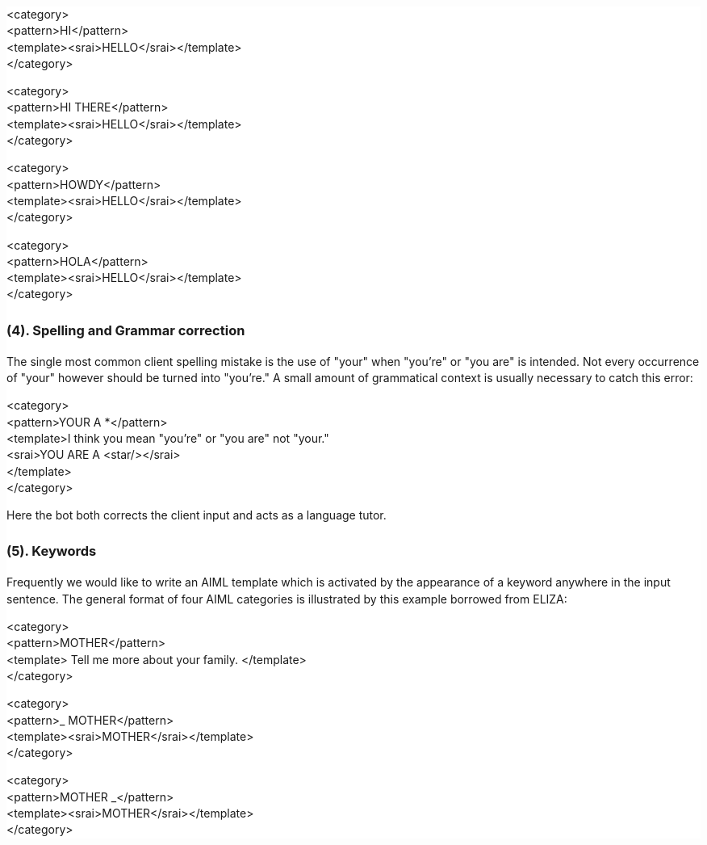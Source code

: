 &lt;category&gt;  
&lt;pattern&gt;HI&lt;/pattern&gt;  
&lt;template&gt;&lt;srai&gt;HELLO&lt;/srai&gt;&lt;/template&gt;  
&lt;/category&gt;

&lt;category&gt;  
&lt;pattern&gt;HI THERE&lt;/pattern&gt;  
&lt;template&gt;&lt;srai&gt;HELLO&lt;/srai&gt;&lt;/template&gt;  
&lt;/category&gt;

&lt;category&gt;  
&lt;pattern&gt;HOWDY&lt;/pattern&gt;  
&lt;template&gt;&lt;srai&gt;HELLO&lt;/srai&gt;&lt;/template&gt;  
&lt;/category&gt;

&lt;category&gt;  
&lt;pattern&gt;HOLA&lt;/pattern&gt;  
&lt;template&gt;&lt;srai&gt;HELLO&lt;/srai&gt;&lt;/template&gt;  
&lt;/category&gt;

### \(4\). Spelling and Grammar correction

The single most common client spelling mistake is the use of "your" when "you’re" or "you are" is intended. Not every occurrence of "your" however should be turned into "you’re." A small amount of grammatical context is usually necessary to catch this error:

&lt;category&gt;  
&lt;pattern&gt;YOUR A \*&lt;/pattern&gt;  
&lt;template&gt;I think you mean "you’re" or "you are" not "your."  
&lt;srai&gt;YOU ARE A &lt;star/&gt;&lt;/srai&gt;  
&lt;/template&gt;  
&lt;/category&gt;

Here the bot both corrects the client input and acts as a language tutor.

### \(5\). Keywords

Frequently we would like to write an AIML template which is activated by the appearance of a keyword anywhere in the input sentence. The general format of four AIML categories is illustrated by this example borrowed from ELIZA:

&lt;category&gt;  
&lt;pattern&gt;MOTHER&lt;/pattern&gt;  
&lt;template&gt; Tell me more about your family. &lt;/template&gt;  
&lt;/category&gt;

&lt;category&gt;  
&lt;pattern&gt;\_ MOTHER&lt;/pattern&gt;  
&lt;template&gt;&lt;srai&gt;MOTHER&lt;/srai&gt;&lt;/template&gt;  
&lt;/category&gt;

&lt;category&gt;  
&lt;pattern&gt;MOTHER \_&lt;/pattern&gt;  
&lt;template&gt;&lt;srai&gt;MOTHER&lt;/srai&gt;&lt;/template&gt;  
&lt;/category&gt;
